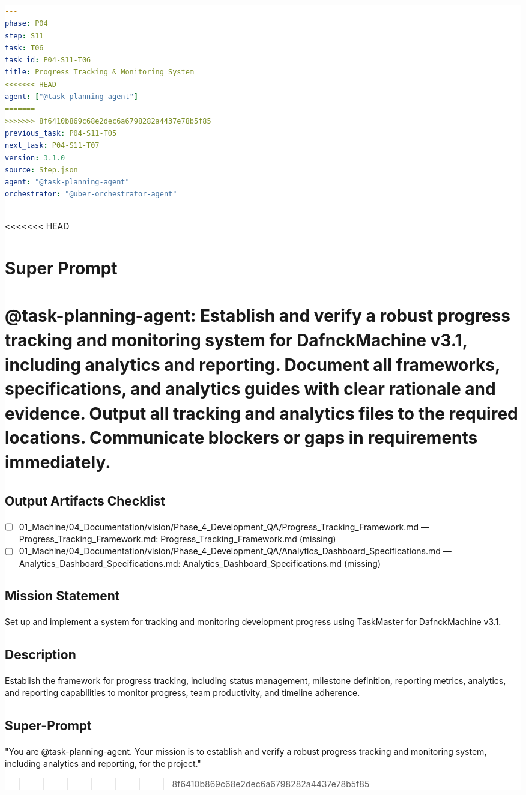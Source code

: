 ```yaml
---
phase: P04
step: S11
task: T06
task_id: P04-S11-T06
title: Progress Tracking & Monitoring System
<<<<<<< HEAD
agent: ["@task-planning-agent"]
=======
>>>>>>> 8f6410b869c68e2dec6a6798282a4437e78b5f85
previous_task: P04-S11-T05
next_task: P04-S11-T07
version: 3.1.0
source: Step.json
agent: "@task-planning-agent"
orchestrator: "@uber-orchestrator-agent"
---
```

<<<<<<< HEAD

# Super Prompt
@task-planning-agent: Establish and verify a robust progress tracking and monitoring system for DafnckMachine v3.1, including analytics and reporting. Document all frameworks, specifications, and analytics guides with clear rationale and evidence. Output all tracking and analytics files to the required locations. Communicate blockers or gaps in requirements immediately.
=======
## Output Artifacts Checklist
- [ ] 01_Machine/04_Documentation/vision/Phase_4_Development_QA/Progress_Tracking_Framework.md — Progress_Tracking_Framework.md: Progress_Tracking_Framework.md (missing)
- [ ] 01_Machine/04_Documentation/vision/Phase_4_Development_QA/Analytics_Dashboard_Specifications.md — Analytics_Dashboard_Specifications.md: Analytics_Dashboard_Specifications.md (missing)

## Mission Statement
Set up and implement a system for tracking and monitoring development progress using TaskMaster for DafnckMachine v3.1.

## Description
Establish the framework for progress tracking, including status management, milestone definition, reporting metrics, analytics, and reporting capabilities to monitor progress, team productivity, and timeline adherence.

## Super-Prompt
"You are @task-planning-agent. Your mission is to establish and verify a robust progress tracking and monitoring system, including analytics and reporting, for the project."
>>>>>>> 8f6410b869c68e2dec6a6798282a4437e78b5f85
